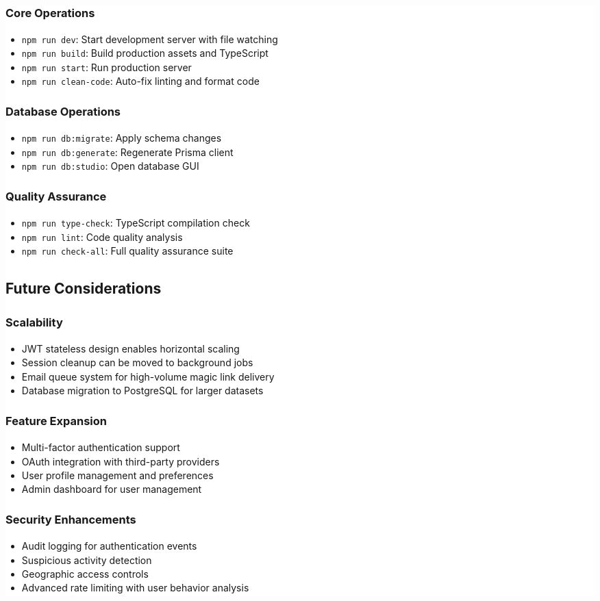 ### Core Operations

- `npm run dev`: Start development server with file watching
- `npm run build`: Build production assets and TypeScript
- `npm run start`: Run production server
- `npm run clean-code`: Auto-fix linting and format code

### Database Operations

- `npm run db:migrate`: Apply schema changes
- `npm run db:generate`: Regenerate Prisma client
- `npm run db:studio`: Open database GUI

### Quality Assurance

- `npm run type-check`: TypeScript compilation check
- `npm run lint`: Code quality analysis
- `npm run check-all`: Full quality assurance suite

## Future Considerations

### Scalability

- JWT stateless design enables horizontal scaling
- Session cleanup can be moved to background jobs
- Email queue system for high-volume magic link delivery
- Database migration to PostgreSQL for larger datasets

### Feature Expansion

- Multi-factor authentication support
- OAuth integration with third-party providers
- User profile management and preferences
- Admin dashboard for user management

### Security Enhancements

- Audit logging for authentication events
- Suspicious activity detection
- Geographic access controls
- Advanced rate limiting with user behavior analysis
